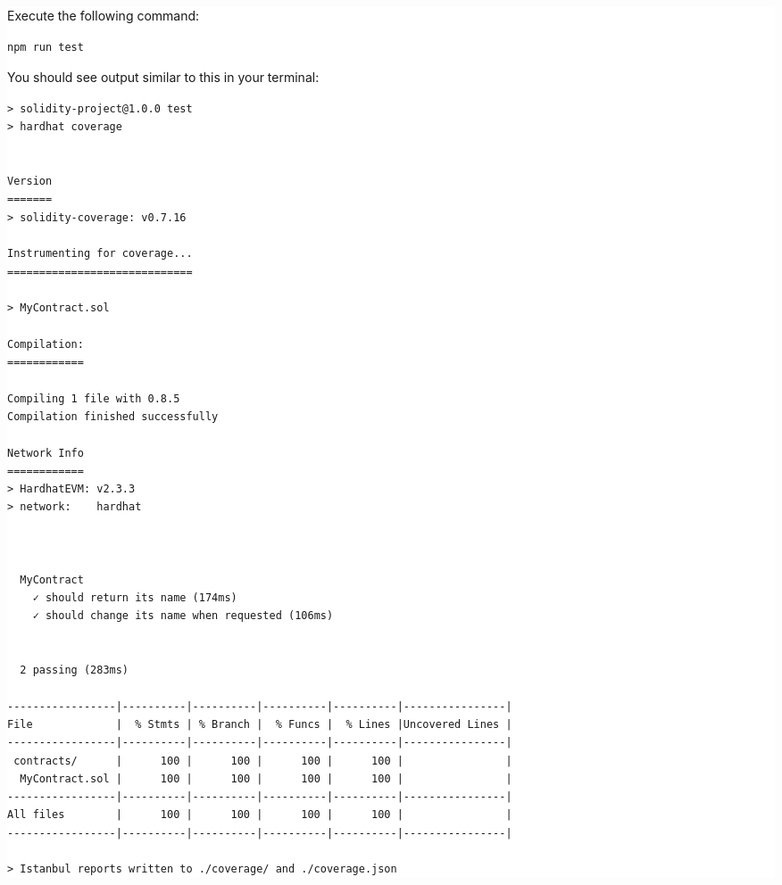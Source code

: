  Execute the following command:

```bash
npm run test
```

 You should see output similar to this in your terminal:

```
> solidity-project@1.0.0 test
> hardhat coverage


Version
=======
> solidity-coverage: v0.7.16

Instrumenting for coverage...
=============================

> MyContract.sol

Compilation:
============

Compiling 1 file with 0.8.5
Compilation finished successfully

Network Info
============
> HardhatEVM: v2.3.3
> network:    hardhat



  MyContract
    ✓ should return its name (174ms)
    ✓ should change its name when requested (106ms)


  2 passing (283ms)

-----------------|----------|----------|----------|----------|----------------|
File             |  % Stmts | % Branch |  % Funcs |  % Lines |Uncovered Lines |
-----------------|----------|----------|----------|----------|----------------|
 contracts/      |      100 |      100 |      100 |      100 |                |
  MyContract.sol |      100 |      100 |      100 |      100 |                |
-----------------|----------|----------|----------|----------|----------------|
All files        |      100 |      100 |      100 |      100 |                |
-----------------|----------|----------|----------|----------|----------------|

> Istanbul reports written to ./coverage/ and ./coverage.json

```

